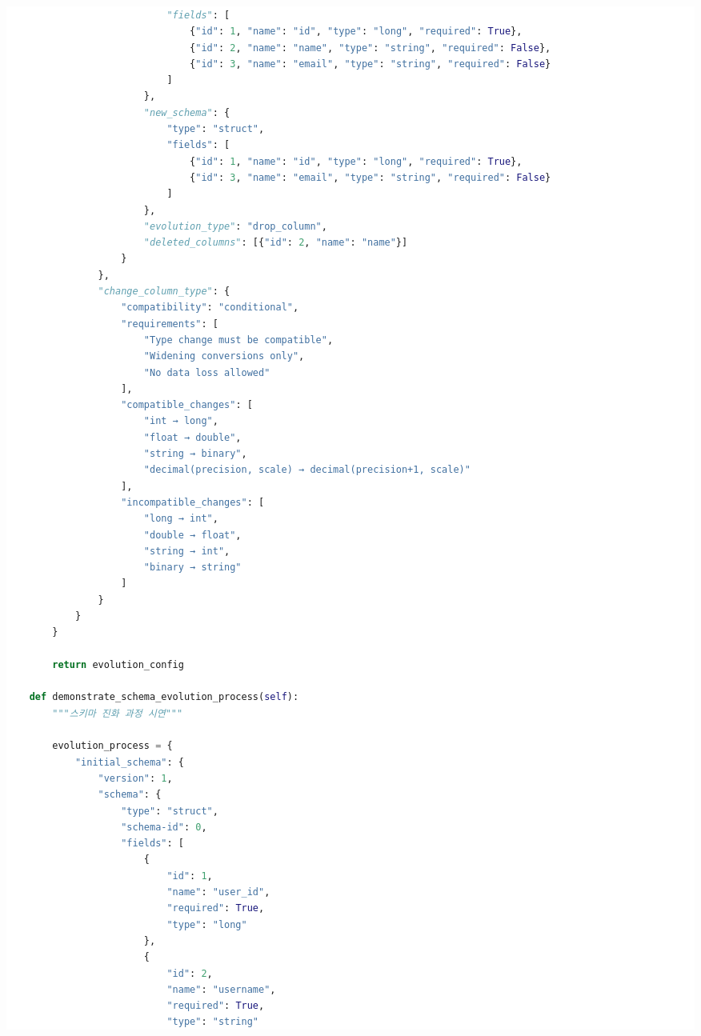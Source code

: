 ```python
                            "fields": [
                                {"id": 1, "name": "id", "type": "long", "required": True},
                                {"id": 2, "name": "name", "type": "string", "required": False},
                                {"id": 3, "name": "email", "type": "string", "required": False}
                            ]
                        },
                        "new_schema": {
                            "type": "struct",
                            "fields": [
                                {"id": 1, "name": "id", "type": "long", "required": True},
                                {"id": 3, "name": "email", "type": "string", "required": False}
                            ]
                        },
                        "evolution_type": "drop_column",
                        "deleted_columns": [{"id": 2, "name": "name"}]
                    }
                },
                "change_column_type": {
                    "compatibility": "conditional",
                    "requirements": [
                        "Type change must be compatible",
                        "Widening conversions only",
                        "No data loss allowed"
                    ],
                    "compatible_changes": [
                        "int → long",
                        "float → double",
                        "string → binary",
                        "decimal(precision, scale) → decimal(precision+1, scale)"
                    ],
                    "incompatible_changes": [
                        "long → int",
                        "double → float",
                        "string → int",
                        "binary → string"
                    ]
                }
            }
        }
        
        return evolution_config
    
    def demonstrate_schema_evolution_process(self):
        """스키마 진화 과정 시연"""
        
        evolution_process = {
            "initial_schema": {
                "version": 1,
                "schema": {
                    "type": "struct",
                    "schema-id": 0,
                    "fields": [
                        {
                            "id": 1,
                            "name": "user_id",
                            "required": True,
                            "type": "long"
                        },
                        {
                            "id": 2,
                            "name": "username",
                            "required": True,
                            "type": "string"
```